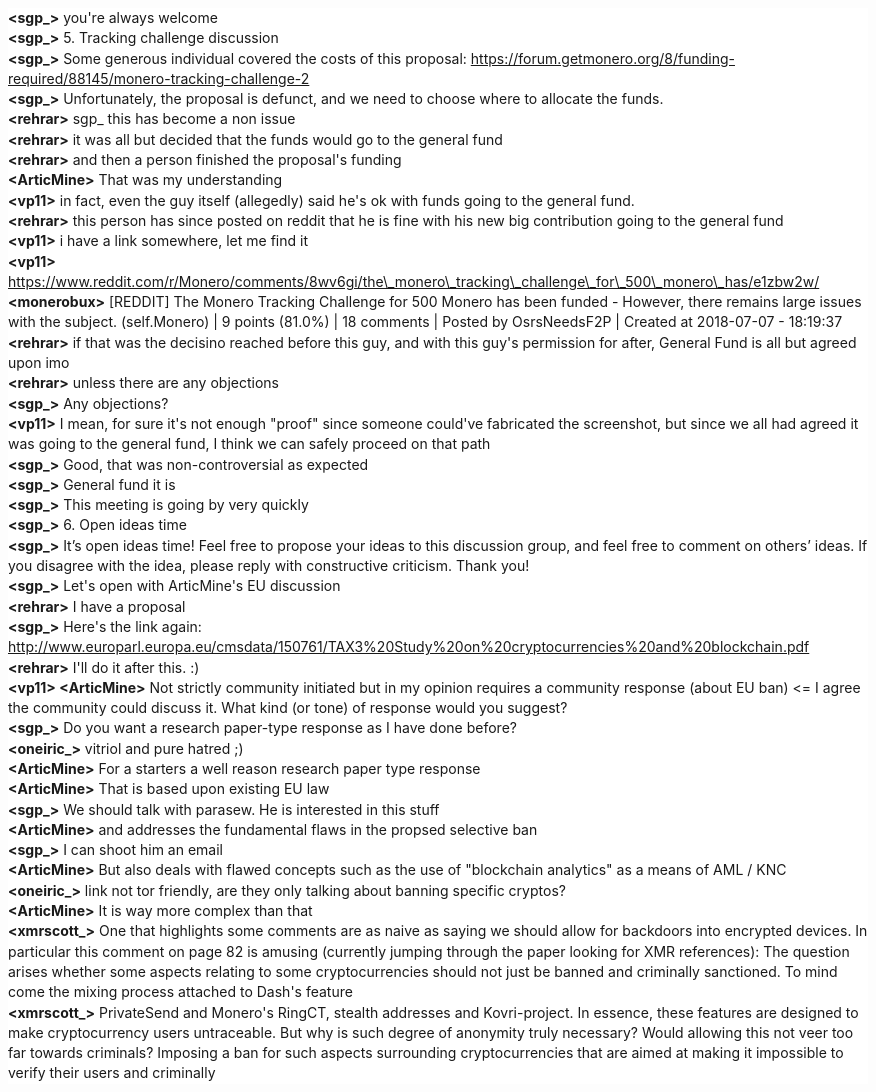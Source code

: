 **\<sgp\_>** you're always welcome  
**\<sgp\_>** 5. Tracking challenge discussion  
**\<sgp\_>** Some generous individual covered the costs of this proposal: https://forum.getmonero.org/8/funding-required/88145/monero-tracking-challenge-2  
**\<sgp\_>** Unfortunately, the proposal is defunct, and we need to choose where to allocate the funds.  
**\<rehrar>** sgp\_ this has become a non issue  
**\<rehrar>** it was all but decided that the funds would go to the general fund  
**\<rehrar>** and then a person finished the proposal's funding  
**\<ArticMine>** That was my understanding  
**\<vp11>** in fact, even the guy itself (allegedly) said he's ok with funds going to the general fund.  
**\<rehrar>** this person has since posted on reddit that he is fine with his new big contribution going to the general fund  
**\<vp11>** i have a link somewhere, let me find it  
**\<vp11>** https://www.reddit.com/r/Monero/comments/8wv6gi/the\_monero\_tracking\_challenge\_for\_500\_monero\_has/e1zbw2w/  
**\<monerobux>** [REDDIT] The Monero Tracking Challenge for 500 Monero has been funded - However, there remains large issues with the subject. (self.Monero) | 9 points (81.0%) | 18 comments | Posted by OsrsNeedsF2P | Created at 2018-07-07 - 18:19:37  
**\<rehrar>** if that was the decisino reached before this guy, and with this guy's permission for after, General Fund is all but agreed upon imo  
**\<rehrar>** unless there are any objections  
**\<sgp\_>** Any objections?  
**\<vp11>** I mean, for sure it's not enough "proof" since someone could've fabricated the screenshot, but since we all had agreed it was going to the general fund, I think we can safely proceed on that path  
**\<sgp\_>** Good, that was non-controversial as expected  
**\<sgp\_>** General fund it is  
**\<sgp\_>** This meeting is going by very quickly  
**\<sgp\_>** 6. Open ideas time  
**\<sgp\_>** It’s open ideas time! Feel free to propose your ideas to this discussion group, and feel free to comment on others’ ideas. If you disagree with the idea, please reply with constructive criticism. Thank you!  
**\<sgp\_>** Let's open with ArticMine's EU discussion  
**\<rehrar>** I have a proposal  
**\<sgp\_>** Here's the link again: http://www.europarl.europa.eu/cmsdata/150761/TAX3%20Study%20on%20cryptocurrencies%20and%20blockchain.pdf  
**\<rehrar>** I'll do it after this. :)  
**\<vp11> \<ArticMine>** Not strictly community initiated but in my opinion requires a community response (about EU ban) <= I agree the community could discuss it. What kind (or tone) of response would you suggest?  
**\<sgp\_>** Do you want a research paper-type response as I have done before?  
**\<oneiric\_>** vitriol and pure hatred ;)  
**\<ArticMine>** For a starters a well reason research paper type response  
**\<ArticMine>** That is based upon existing EU law  
**\<sgp\_>** We should talk with parasew. He is interested in this stuff  
**\<ArticMine>** and addresses the fundamental flaws in the propsed selective ban  
**\<sgp\_>** I can shoot him an email  
**\<ArticMine>** But also deals with flawed concepts such as the use of "blockchain analytics" as a means of AML / KNC  
**\<oneiric\_>** link not tor friendly, are they only talking about banning specific cryptos?  
**\<ArticMine>** It is way more complex than that  
**\<xmrscott\_>** One that highlights some comments are as naive as saying we should allow for backdoors into encrypted devices. In particular this comment on page 82 is amusing (currently jumping through the paper looking for XMR references): The question arises whether some aspects relating to some cryptocurrencies should not just be banned and criminally sanctioned. To mind come the mixing process attached to Dash's feature  
**\<xmrscott\_>** PrivateSend and Monero's RingCT, stealth addresses and Kovri-project. In essence, these features are designed to make cryptocurrency users untraceable. But why is such degree of anonymity truly necessary? Would allowing this not veer too far towards criminals? Imposing a ban for such aspects surrounding cryptocurrencies that are aimed at making it impossible to verify their users and criminally  